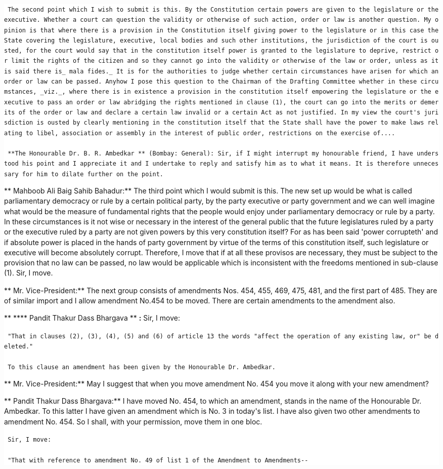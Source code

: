      The second point which I wish to submit is this. By the Constitution certain powers are given to the legislature or the executive. Whether a court can question the validity or otherwise of such action, order or law is another question. My opinion is that where there is a provision in the Constitution itself giving power to the legislature or in this case the State covering the legislature, executive, local bodies and such other institutions, the jurisdiction of the court is ousted, for the court would say that in the constitution itself power is granted to the legislature to deprive, restrict or limit the rights of the citizen and so they cannot go into the validity or otherwise of the law or order, unless as it is said there is_ mala fides._ It is for the authorities to judge whether certain circumstances have arisen for which an order or law can be passed. Anyhow I pose this question to the Chairman of the Drafting Committee whether in these circumstances, _viz._, where there is in existence a provision in the constitution itself empowering the legislature or the executive to pass an order or law abridging the rights mentioned in clause (1), the court can go into the merits or demerits of the order or law and declare a certain law invalid or a certain Act as not justified. In my view the court's jurisdiction is ousted by clearly mentioning in the constitution itself that the State shall have the power to make laws relating to libel, association or assembly in the interest of public order, restrictions on the exercise of....

     **The Honourable Dr. B. R. Ambedkar ** (Bombay: General): Sir, if I might interrupt my honourable friend, I have understood his point and I appreciate it and I undertake to reply and satisfy him as to what it means. It is therefore unnecessary for him to dilate further on the point.

   **  Mahboob Ali Baig Sahib Bahadur:** The third point which I would submit is this. The new set up would be what is called parliamentary democracy or rule by a certain political party, by the party executive or party government and we can well imagine what would be the measure of fundamental rights that the people would enjoy under parliamentary democracy or rule by a party. In these circumstances is it not wise or necessary in the interest of the general public that the future legislatures ruled by a party or the executive ruled by a party are not given powers by this very constitution itself? For as has been said 'power corrupteth' and if absolute power is placed in the hands of party government by virtue of the terms of this constitution itself, such legislature or executive will become absolutely corrupt. Therefore, I move that if at all these provisos are necessary, they must be subject to the provision that no law can be passed, no law would be applicable which is inconsistent with the freedoms mentioned in sub-clause (1). Sir, I move.

   **  Mr. Vice-President:** The next group consists of amendments Nos. 454, 455, 469, 475, 481, and the first part of 485\. They are of similar import and I allow amendment No.454 to be moved. There are certain amendments to the amendment also.

  **  **** Pandit Thakur Dass Bhargava ** **:** Sir, I move:

     "That in clauses (2), (3), (4), (5) and (6) of article 13 the words "affect the operation of any existing law, or" be deleted."

     To this clause an amendment has been given by the Honourable Dr. Ambedkar.

   **  Mr. Vice-President:** May I suggest that when you move amendment No. 454 you move it along with your new amendment?

  **   Pandit Thakur Dass Bhargava:** I have moved No. 454, to which an amendment, stands in the name of the Honourable Dr. Ambedkar. To this latter I have given an amendment which is No. 3 in today's list. I have also given two other amendments to amendment No. 454. So I shall, with your permission, move them in one bloc.

     Sir, I move:

     "That with reference to amendment No. 49 of list 1 of the Amendment to Amendments--
